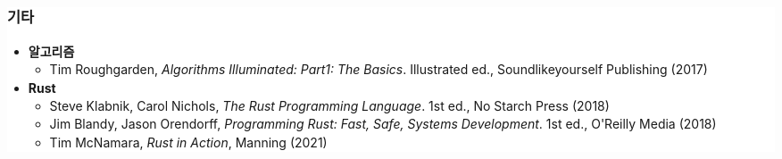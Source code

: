 
### 기타

* **알고리즘**
  * Tim Roughgarden, *Algorithms Illuminated: Part1: The Basics*. Illustrated ed., Soundlikeyourself Publishing (2017)
* **Rust**
  * Steve Klabnik, Carol Nichols, *The Rust Programming Language*. 1st ed., No Starch Press (2018)
  * Jim Blandy, Jason Orendorff, *Programming Rust: Fast, Safe, Systems Development*. 1st ed., O'Reilly Media (2018)
  * Tim McNamara, *Rust in Action*, Manning (2021)
